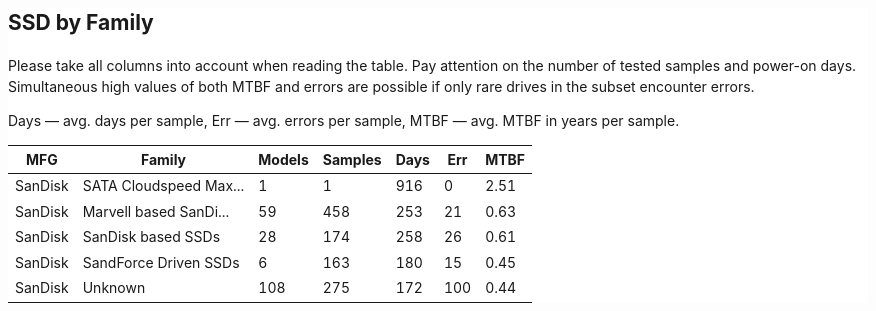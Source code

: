 SSD by Family
-------------

Please take all columns into account when reading the table. Pay attention on the
number of tested samples and power-on days. Simultaneous high values of both MTBF
and errors are possible if only rare drives in the subset encounter errors.

Days   — avg. days per sample,
Err    — avg. errors per sample,
MTBF   — avg. MTBF in years per sample.

| MFG       | Family                 | Models | Samples | Days  | Err   | MTBF   |
|-----------|------------------------|--------|---------|-------|-------|--------|
| SanDisk   | SATA Cloudspeed Max... | 1      | 1       | 916   | 0     | 2.51   |
| SanDisk   | Marvell based SanDi... | 59     | 458     | 253   | 21    | 0.63   |
| SanDisk   | SanDisk based SSDs     | 28     | 174     | 258   | 26    | 0.61   |
| SanDisk   | SandForce Driven SSDs  | 6      | 163     | 180   | 15    | 0.45   |
| SanDisk   | Unknown                | 108    | 275     | 172   | 100   | 0.44   |
